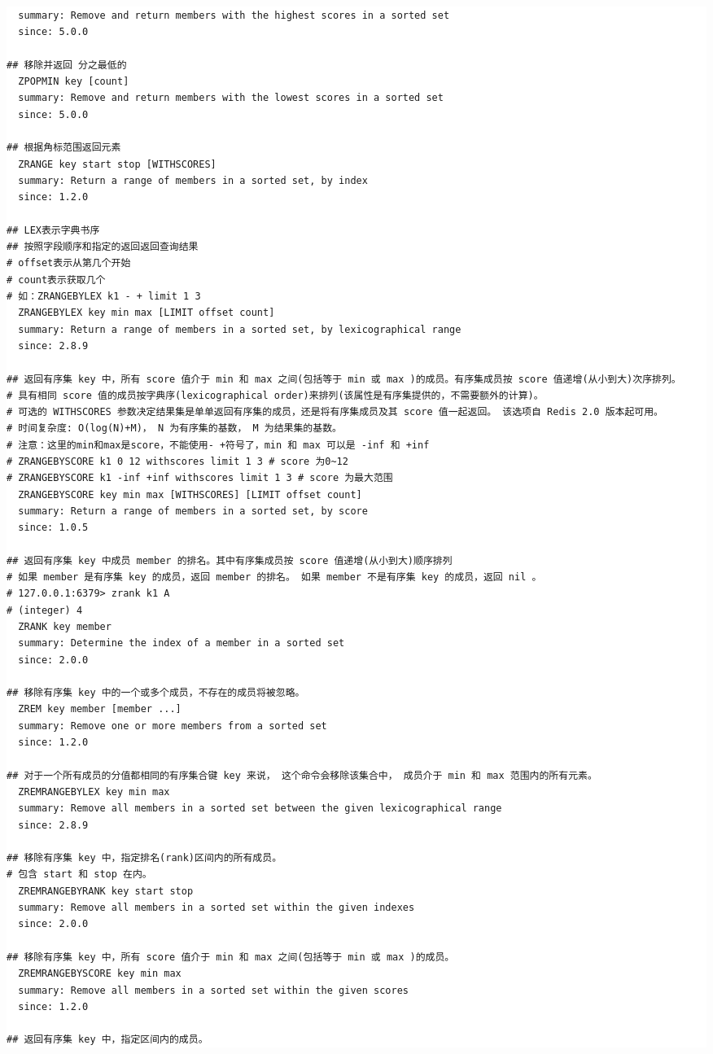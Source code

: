 ```shell
  summary: Remove and return members with the highest scores in a sorted set
  since: 5.0.0

## 移除并返回 分之最低的
  ZPOPMIN key [count]
  summary: Remove and return members with the lowest scores in a sorted set
  since: 5.0.0

## 根据角标范围返回元素
  ZRANGE key start stop [WITHSCORES]
  summary: Return a range of members in a sorted set, by index
  since: 1.2.0

## LEX表示字典书序
## 按照字段顺序和指定的返回返回查询结果
# offset表示从第几个开始
# count表示获取几个
# 如：ZRANGEBYLEX k1 - + limit 1 3
  ZRANGEBYLEX key min max [LIMIT offset count]
  summary: Return a range of members in a sorted set, by lexicographical range
  since: 2.8.9

## 返回有序集 key 中，所有 score 值介于 min 和 max 之间(包括等于 min 或 max )的成员。有序集成员按 score 值递增(从小到大)次序排列。
# 具有相同 score 值的成员按字典序(lexicographical order)来排列(该属性是有序集提供的，不需要额外的计算)。
# 可选的 WITHSCORES 参数决定结果集是单单返回有序集的成员，还是将有序集成员及其 score 值一起返回。 该选项自 Redis 2.0 版本起可用。
# 时间复杂度: O(log(N)+M)， N 为有序集的基数， M 为结果集的基数。
# 注意：这里的min和max是score，不能使用- +符号了，min 和 max 可以是 -inf 和 +inf
# ZRANGEBYSCORE k1 0 12 withscores limit 1 3 # score 为0~12
# ZRANGEBYSCORE k1 -inf +inf withscores limit 1 3 # score 为最大范围
  ZRANGEBYSCORE key min max [WITHSCORES] [LIMIT offset count]
  summary: Return a range of members in a sorted set, by score
  since: 1.0.5

## 返回有序集 key 中成员 member 的排名。其中有序集成员按 score 值递增(从小到大)顺序排列
# 如果 member 是有序集 key 的成员，返回 member 的排名。 如果 member 不是有序集 key 的成员，返回 nil 。
# 127.0.0.1:6379> zrank k1 A
# (integer) 4
  ZRANK key member
  summary: Determine the index of a member in a sorted set
  since: 2.0.0

## 移除有序集 key 中的一个或多个成员，不存在的成员将被忽略。
  ZREM key member [member ...]
  summary: Remove one or more members from a sorted set
  since: 1.2.0

## 对于一个所有成员的分值都相同的有序集合键 key 来说， 这个命令会移除该集合中， 成员介于 min 和 max 范围内的所有元素。
  ZREMRANGEBYLEX key min max
  summary: Remove all members in a sorted set between the given lexicographical range
  since: 2.8.9

## 移除有序集 key 中，指定排名(rank)区间内的所有成员。
# 包含 start 和 stop 在内。
  ZREMRANGEBYRANK key start stop
  summary: Remove all members in a sorted set within the given indexes
  since: 2.0.0

## 移除有序集 key 中，所有 score 值介于 min 和 max 之间(包括等于 min 或 max )的成员。
  ZREMRANGEBYSCORE key min max
  summary: Remove all members in a sorted set within the given scores
  since: 1.2.0

## 返回有序集 key 中，指定区间内的成员。
```